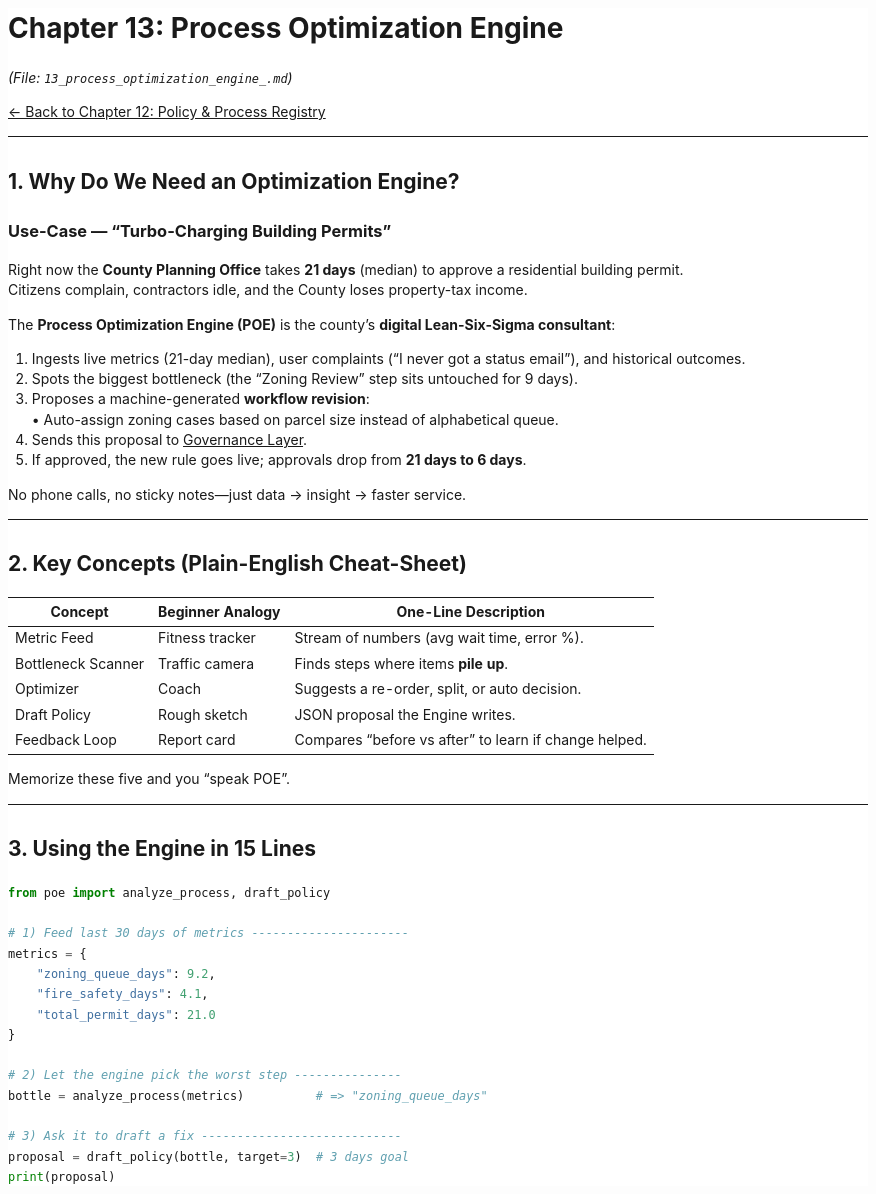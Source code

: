 # Chapter 13: Process Optimization Engine  
*(File: `13_process_optimization_engine_.md`)*  

[← Back to Chapter&nbsp;12: Policy & Process Registry](12_policy___process_registry_.md)

---

## 1. Why Do We Need an Optimization Engine?

### Use-Case — “Turbo-Charging Building Permits”

Right now the **County Planning Office** takes **21 days** (median) to approve a residential building permit.  
Citizens complain, contractors idle, and the County loses property-tax income.

The **Process Optimization Engine (POE)** is the county’s **digital Lean-Six-Sigma consultant**:

1. Ingests live metrics (21-day median), user complaints (“I never got a status email”), and historical outcomes.  
2. Spots the biggest bottleneck (the “Zoning Review” step sits untouched for 9 days).  
3. Proposes a machine-generated **workflow revision**:  
   • Auto-assign zoning cases based on parcel size instead of alphabetical queue.  
4. Sends this proposal to [Governance Layer](01_governance_layer__hms_gov__.md).  
5. If approved, the new rule goes live; approvals drop from **21 days to 6 days**.

No phone calls, no sticky notes—just data → insight → faster service.

---

## 2. Key Concepts (Plain-English Cheat-Sheet)

| Concept | Beginner Analogy | One-Line Description |
|---------|------------------|----------------------|
| Metric Feed | Fitness tracker | Stream of numbers (avg wait time, error %). |
| Bottleneck Scanner | Traffic camera | Finds steps where items **pile up**. |
| Optimizer | Coach | Suggests a re-order, split, or auto decision. |
| Draft Policy | Rough sketch | JSON proposal the Engine writes. |
| Feedback Loop | Report card | Compares “before vs after” to learn if change helped. |

Memorize these five and you “speak POE”.

---

## 3. Using the Engine in 15 Lines

```python
from poe import analyze_process, draft_policy

# 1) Feed last 30 days of metrics ----------------------
metrics = {
    "zoning_queue_days": 9.2,
    "fire_safety_days": 4.1,
    "total_permit_days": 21.0
}

# 2) Let the engine pick the worst step ---------------
bottle = analyze_process(metrics)          # => "zoning_queue_days"

# 3) Ask it to draft a fix ----------------------------
proposal = draft_policy(bottle, target=3)  # 3 days goal
print(proposal)
```